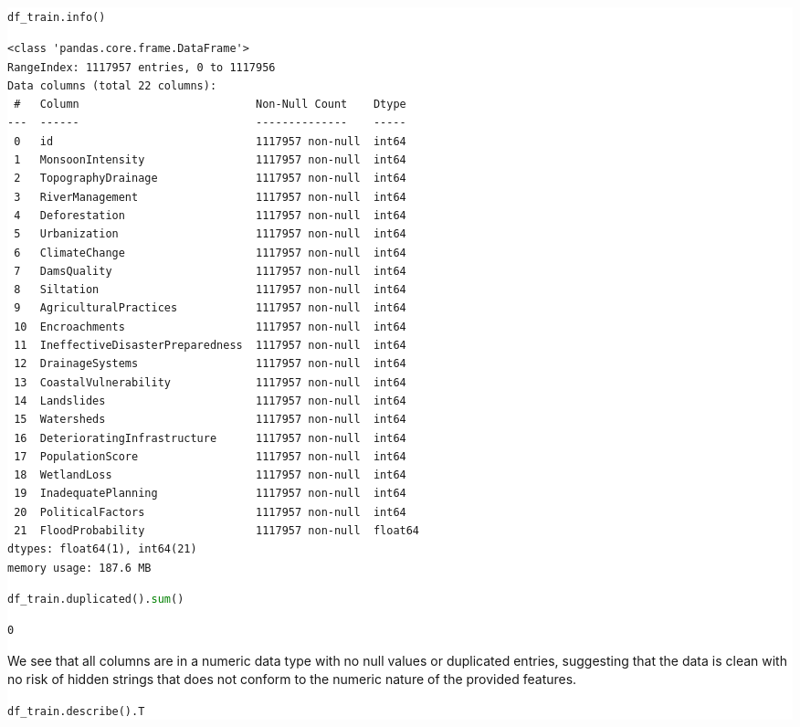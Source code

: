 


```python
df_train.info()
```

    <class 'pandas.core.frame.DataFrame'>
    RangeIndex: 1117957 entries, 0 to 1117956
    Data columns (total 22 columns):
     #   Column                           Non-Null Count    Dtype  
    ---  ------                           --------------    -----  
     0   id                               1117957 non-null  int64  
     1   MonsoonIntensity                 1117957 non-null  int64  
     2   TopographyDrainage               1117957 non-null  int64  
     3   RiverManagement                  1117957 non-null  int64  
     4   Deforestation                    1117957 non-null  int64  
     5   Urbanization                     1117957 non-null  int64  
     6   ClimateChange                    1117957 non-null  int64  
     7   DamsQuality                      1117957 non-null  int64  
     8   Siltation                        1117957 non-null  int64  
     9   AgriculturalPractices            1117957 non-null  int64  
     10  Encroachments                    1117957 non-null  int64  
     11  IneffectiveDisasterPreparedness  1117957 non-null  int64  
     12  DrainageSystems                  1117957 non-null  int64  
     13  CoastalVulnerability             1117957 non-null  int64  
     14  Landslides                       1117957 non-null  int64  
     15  Watersheds                       1117957 non-null  int64  
     16  DeterioratingInfrastructure      1117957 non-null  int64  
     17  PopulationScore                  1117957 non-null  int64  
     18  WetlandLoss                      1117957 non-null  int64  
     19  InadequatePlanning               1117957 non-null  int64  
     20  PoliticalFactors                 1117957 non-null  int64  
     21  FloodProbability                 1117957 non-null  float64
    dtypes: float64(1), int64(21)
    memory usage: 187.6 MB
    


```python
df_train.duplicated().sum()
```




    0



We see that all columns are in a numeric data type with no null values or duplicated entries, suggesting that the data is clean with no risk of hidden strings that does not conform to the numeric nature of the provided features.


```python
df_train.describe().T
```
